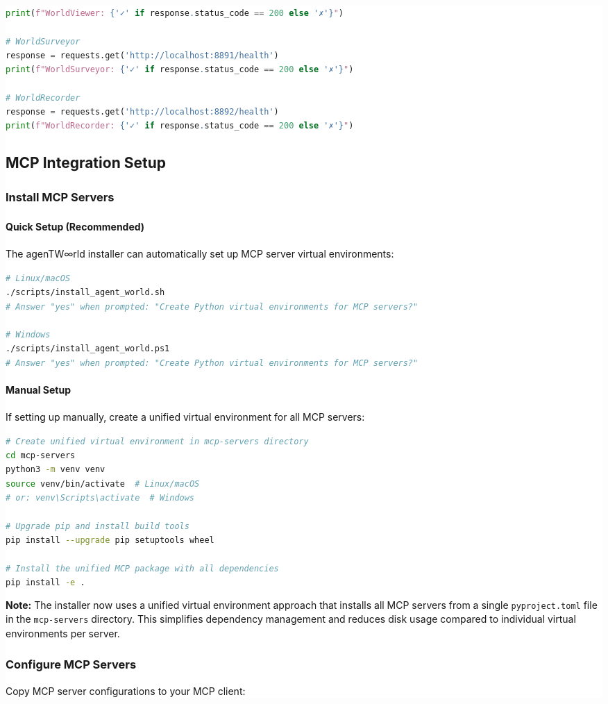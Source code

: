 ```python
print(f"WorldViewer: {'✓' if response.status_code == 200 else '✗'}")

# WorldSurveyor
response = requests.get('http://localhost:8891/health') 
print(f"WorldSurveyor: {'✓' if response.status_code == 200 else '✗'}")

# WorldRecorder
response = requests.get('http://localhost:8892/health')
print(f"WorldRecorder: {'✓' if response.status_code == 200 else '✗'}")
```

## MCP Integration Setup

### Install MCP Servers

#### Quick Setup (Recommended)
The agenTW∞rld installer can automatically set up MCP server virtual environments:

```bash
# Linux/macOS
./scripts/install_agent_world.sh
# Answer "yes" when prompted: "Create Python virtual environments for MCP servers?"

# Windows
./scripts/install_agent_world.ps1
# Answer "yes" when prompted: "Create Python virtual environments for MCP servers?"
```

#### Manual Setup
If setting up manually, create a unified virtual environment for all MCP servers:

```bash
# Create unified virtual environment in mcp-servers directory
cd mcp-servers
python3 -m venv venv
source venv/bin/activate  # Linux/macOS
# or: venv\Scripts\activate  # Windows

# Upgrade pip and install build tools
pip install --upgrade pip setuptools wheel

# Install the unified MCP package with all dependencies
pip install -e .
```

**Note:** The installer now uses a unified virtual environment approach that installs all MCP servers from a single `pyproject.toml` file in the `mcp-servers` directory. This simplifies dependency management and reduces disk usage compared to individual virtual environments per server.

### Configure MCP Servers
Copy MCP server configurations to your MCP client:
